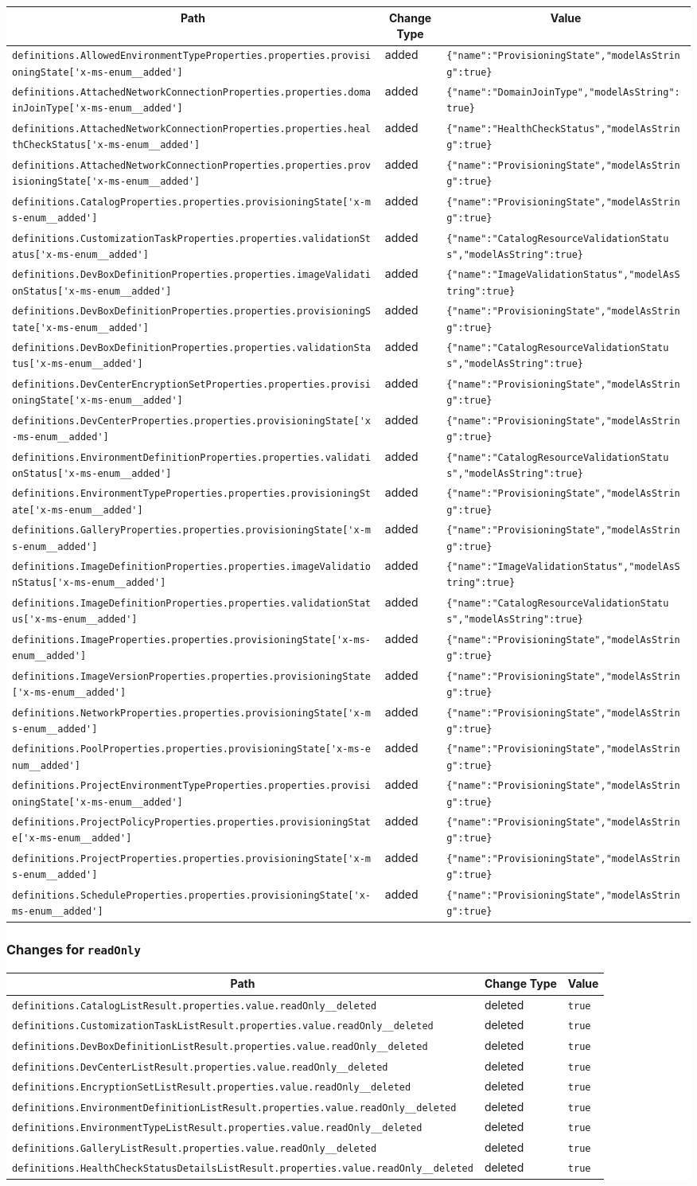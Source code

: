 | Path | Change Type | Value |
|------|------------|-------|
| `definitions.AllowedEnvironmentTypeProperties.properties.provisioningState['x-ms-enum__added']` | added | `{"name":"ProvisioningState","modelAsString":true}` |
| `definitions.AttachedNetworkConnectionProperties.properties.domainJoinType['x-ms-enum__added']` | added | `{"name":"DomainJoinType","modelAsString":true}` |
| `definitions.AttachedNetworkConnectionProperties.properties.healthCheckStatus['x-ms-enum__added']` | added | `{"name":"HealthCheckStatus","modelAsString":true}` |
| `definitions.AttachedNetworkConnectionProperties.properties.provisioningState['x-ms-enum__added']` | added | `{"name":"ProvisioningState","modelAsString":true}` |
| `definitions.CatalogProperties.properties.provisioningState['x-ms-enum__added']` | added | `{"name":"ProvisioningState","modelAsString":true}` |
| `definitions.CustomizationTaskProperties.properties.validationStatus['x-ms-enum__added']` | added | `{"name":"CatalogResourceValidationStatus","modelAsString":true}` |
| `definitions.DevBoxDefinitionProperties.properties.imageValidationStatus['x-ms-enum__added']` | added | `{"name":"ImageValidationStatus","modelAsString":true}` |
| `definitions.DevBoxDefinitionProperties.properties.provisioningState['x-ms-enum__added']` | added | `{"name":"ProvisioningState","modelAsString":true}` |
| `definitions.DevBoxDefinitionProperties.properties.validationStatus['x-ms-enum__added']` | added | `{"name":"CatalogResourceValidationStatus","modelAsString":true}` |
| `definitions.DevCenterEncryptionSetProperties.properties.provisioningState['x-ms-enum__added']` | added | `{"name":"ProvisioningState","modelAsString":true}` |
| `definitions.DevCenterProperties.properties.provisioningState['x-ms-enum__added']` | added | `{"name":"ProvisioningState","modelAsString":true}` |
| `definitions.EnvironmentDefinitionProperties.properties.validationStatus['x-ms-enum__added']` | added | `{"name":"CatalogResourceValidationStatus","modelAsString":true}` |
| `definitions.EnvironmentTypeProperties.properties.provisioningState['x-ms-enum__added']` | added | `{"name":"ProvisioningState","modelAsString":true}` |
| `definitions.GalleryProperties.properties.provisioningState['x-ms-enum__added']` | added | `{"name":"ProvisioningState","modelAsString":true}` |
| `definitions.ImageDefinitionProperties.properties.imageValidationStatus['x-ms-enum__added']` | added | `{"name":"ImageValidationStatus","modelAsString":true}` |
| `definitions.ImageDefinitionProperties.properties.validationStatus['x-ms-enum__added']` | added | `{"name":"CatalogResourceValidationStatus","modelAsString":true}` |
| `definitions.ImageProperties.properties.provisioningState['x-ms-enum__added']` | added | `{"name":"ProvisioningState","modelAsString":true}` |
| `definitions.ImageVersionProperties.properties.provisioningState['x-ms-enum__added']` | added | `{"name":"ProvisioningState","modelAsString":true}` |
| `definitions.NetworkProperties.properties.provisioningState['x-ms-enum__added']` | added | `{"name":"ProvisioningState","modelAsString":true}` |
| `definitions.PoolProperties.properties.provisioningState['x-ms-enum__added']` | added | `{"name":"ProvisioningState","modelAsString":true}` |
| `definitions.ProjectEnvironmentTypeProperties.properties.provisioningState['x-ms-enum__added']` | added | `{"name":"ProvisioningState","modelAsString":true}` |
| `definitions.ProjectPolicyProperties.properties.provisioningState['x-ms-enum__added']` | added | `{"name":"ProvisioningState","modelAsString":true}` |
| `definitions.ProjectProperties.properties.provisioningState['x-ms-enum__added']` | added | `{"name":"ProvisioningState","modelAsString":true}` |
| `definitions.ScheduleProperties.properties.provisioningState['x-ms-enum__added']` | added | `{"name":"ProvisioningState","modelAsString":true}` |

### Changes for `readOnly`

| Path | Change Type | Value |
|------|------------|-------|
| `definitions.CatalogListResult.properties.value.readOnly__deleted` | deleted | `true` |
| `definitions.CustomizationTaskListResult.properties.value.readOnly__deleted` | deleted | `true` |
| `definitions.DevBoxDefinitionListResult.properties.value.readOnly__deleted` | deleted | `true` |
| `definitions.DevCenterListResult.properties.value.readOnly__deleted` | deleted | `true` |
| `definitions.EncryptionSetListResult.properties.value.readOnly__deleted` | deleted | `true` |
| `definitions.EnvironmentDefinitionListResult.properties.value.readOnly__deleted` | deleted | `true` |
| `definitions.EnvironmentTypeListResult.properties.value.readOnly__deleted` | deleted | `true` |
| `definitions.GalleryListResult.properties.value.readOnly__deleted` | deleted | `true` |
| `definitions.HealthCheckStatusDetailsListResult.properties.value.readOnly__deleted` | deleted | `true` |